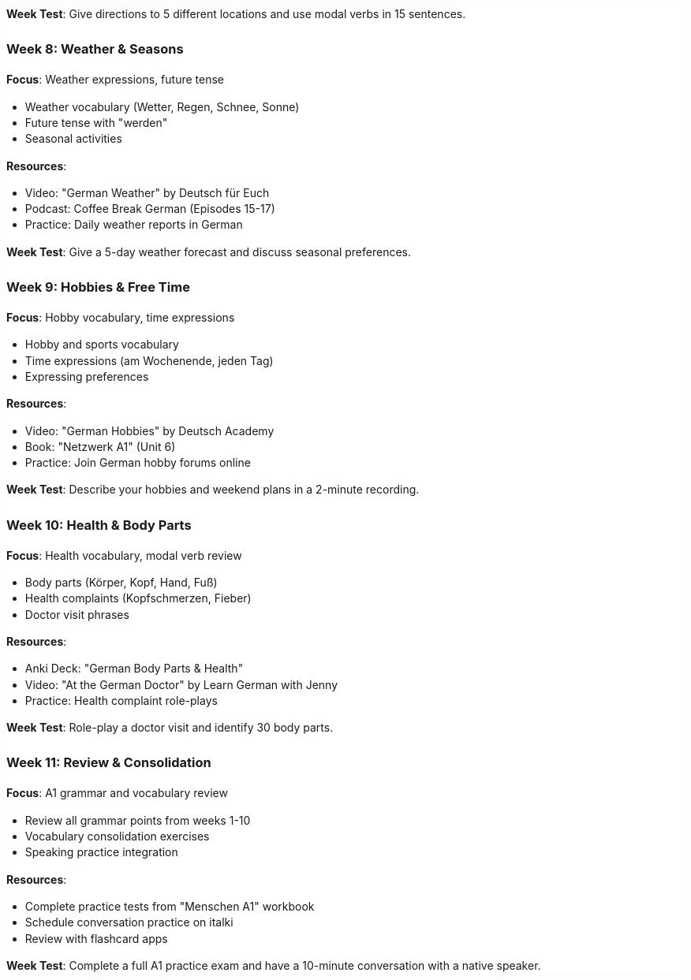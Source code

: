 **Week Test**: Give directions to 5 different locations and use modal verbs in 15 sentences.

### Week 8: Weather & Seasons
**Focus**: Weather expressions, future tense
- Weather vocabulary (Wetter, Regen, Schnee, Sonne)
- Future tense with "werden"
- Seasonal activities

**Resources**:
- Video: "German Weather" by Deutsch für Euch
- Podcast: Coffee Break German (Episodes 15-17)
- Practice: Daily weather reports in German

**Week Test**: Give a 5-day weather forecast and discuss seasonal preferences.

### Week 9: Hobbies & Free Time
**Focus**: Hobby vocabulary, time expressions
- Hobby and sports vocabulary
- Time expressions (am Wochenende, jeden Tag)
- Expressing preferences

**Resources**:
- Video: "German Hobbies" by Deutsch Academy
- Book: "Netzwerk A1" (Unit 6)
- Practice: Join German hobby forums online

**Week Test**: Describe your hobbies and weekend plans in a 2-minute recording.

### Week 10: Health & Body Parts
**Focus**: Health vocabulary, modal verb review
- Body parts (Körper, Kopf, Hand, Fuß)
- Health complaints (Kopfschmerzen, Fieber)
- Doctor visit phrases

**Resources**:
- Anki Deck: "German Body Parts & Health"
- Video: "At the German Doctor" by Learn German with Jenny
- Practice: Health complaint role-plays

**Week Test**: Role-play a doctor visit and identify 30 body parts.

### Week 11: Review & Consolidation
**Focus**: A1 grammar and vocabulary review
- Review all grammar points from weeks 1-10
- Vocabulary consolidation exercises
- Speaking practice integration

**Resources**:
- Complete practice tests from "Menschen A1" workbook
- Schedule conversation practice on italki
- Review with flashcard apps

**Week Test**: Complete a full A1 practice exam and have a 10-minute conversation with a native speaker.
